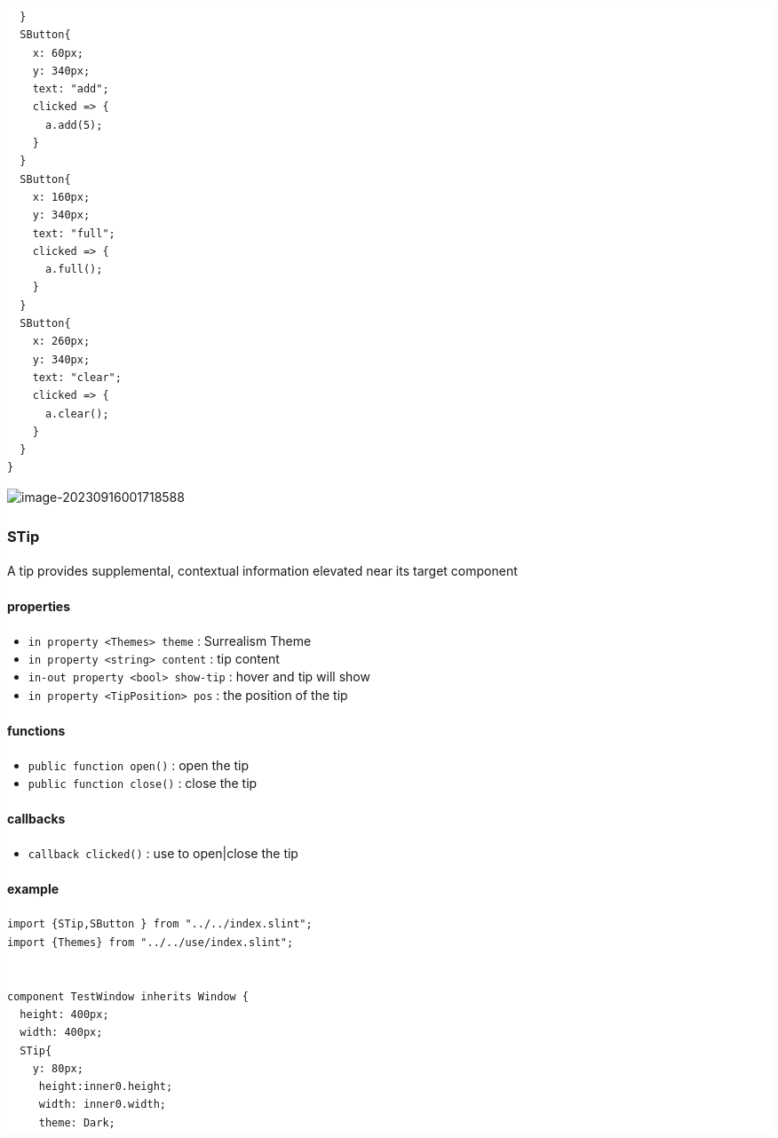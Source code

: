 ```
  }
  SButton{
    x: 60px;
    y: 340px;
    text: "add";
    clicked => {
      a.add(5);
    }
  }
  SButton{
    x: 160px;
    y: 340px;
    text: "full";
    clicked => {
      a.full();
    }
  }
  SButton{
    x: 260px;
    y: 340px;
    text: "clear";
    clicked => {
      a.clear();
    }
  }
}
```

![image-20230916001718588](https://github.com/syf20020816/SurrealismUI/blob/main/README/imgs/image-20230916001718588.png)

### STip

A tip provides supplemental, contextual information elevated near its target component

#### properties

* `in property <Themes> theme` : Surrealism Theme
* `in property <string> content` : tip content
* `in-out property <bool> show-tip` : hover and tip will show
* `in property <TipPosition> pos` : the position of the tip

#### functions

* `public function open()` : open the tip
* `public function close()` : close the tip

#### callbacks

* `callback clicked()` : use to open|close the tip

#### example

```
import {STip,SButton } from "../../index.slint";
import {Themes} from "../../use/index.slint";


component TestWindow inherits Window {
  height: 400px;
  width: 400px;
  STip{
    y: 80px;
     height:inner0.height;
     width: inner0.width;
     theme: Dark;
```
